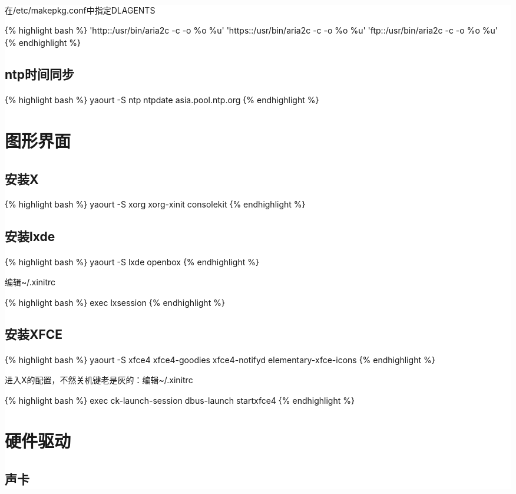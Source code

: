 在/etc/makepkg.conf中指定DLAGENTS

{% highlight bash %}
'http::/usr/bin/aria2c -c -o %o %u'
'https::/usr/bin/aria2c -c -o %o %u'
'ftp::/usr/bin/aria2c -c -o %o %u'
{% endhighlight %}

## ntp时间同步

{% highlight bash %}
yaourt -S ntp
ntpdate asia.pool.ntp.org
{% endhighlight %}

# 图形界面

## 安装X 

{% highlight bash %}
yaourt -S xorg xorg-xinit consolekit
{% endhighlight %}

## 安装lxde

{% highlight bash %}
yaourt -S lxde openbox
{% endhighlight %}

编辑~/.xinitrc
    
{% highlight bash %}
exec lxsession
{% endhighlight %}

## 安装XFCE

{% highlight bash %}
yaourt -S xfce4 xfce4-goodies xfce4-notifyd elementary-xfce-icons
{% endhighlight %}

进入X的配置，不然关机键老是灰的：编辑~/.xinitrc

{% highlight bash %}
exec ck-launch-session dbus-launch startxfce4
{% endhighlight %}

# 硬件驱动

## 声卡
